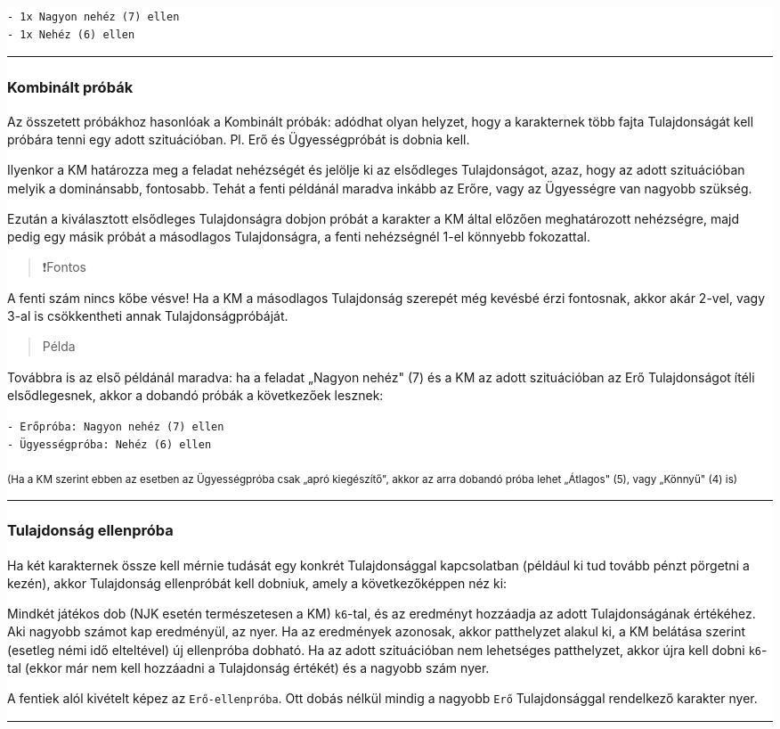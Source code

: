 ```
- 1x Nagyon nehéz (7) ellen
- 1x Nehéz (6) ellen
```

---

### Kombinált próbák

Az összetett próbákhoz hasonlóak a Kombinált próbák: adódhat olyan helyzet, hogy a karakternek több fajta Tulajdonságát kell próbára tenni egy adott szituációban. Pl. Erő és Ügyességpróbát is dobnia kell.

Ilyenkor a KM határozza meg a feladat nehézségét és jelölje ki az elsődleges Tulajdonságot, azaz, hogy az adott szituációban melyik a dominánsabb, fontosabb. Tehát a fenti példánál maradva inkább az Erőre, vagy az Ügyességre van nagyobb szükség.

Ezután a kiválasztott elsődleges Tulajdonságra dobjon próbát a karakter a KM által előzően meghatározott nehézségre, majd pedig egy másik próbát a másodlagos Tulajdonságra, a fenti nehézségnél 1-el könnyebb fokozattal.

> ❗Fontos

A fenti szám nincs kőbe vésve! Ha a KM a másodlagos Tulajdonság szerepét
még kevésbé érzi fontosnak, akkor akár 2-vel, vagy 3-al is csökkentheti
annak Tulajdonságpróbáját.

> Példa

Továbbra is az első példánál maradva: ha a feladat „Nagyon nehéz" (7) és a KM az adott szituációban az Erő Tulajdonságot ítéli elsődlegesnek, akkor a dobandó próbák a következőek lesznek:

```
- Erőpróba: Nagyon nehéz (7) ellen
- Ügyességpróba: Nehéz (6) ellen
```

<sub>(Ha a KM szerint ebben az esetben az Ügyességpróba csak „apró kiegészítő", akkor az arra dobandó próba lehet „Átlagos" (5), vagy „Könnyű" (4) is) </sub>

---

### Tulajdonság ellenpróba

Ha két karakternek össze kell mérnie tudását egy konkrét Tulajdonsággal kapcsolatban (például ki tud tovább pénzt pörgetni a kezén), akkor Tulajdonság ellenpróbát kell dobniuk, amely a következőképpen néz ki:

Mindkét játékos dob (NJK esetén természetesen a KM) `k6`-tal, és az eredményt hozzáadja az adott Tulajdonságának értékéhez. Aki nagyobb számot kap eredményül, az nyer. Ha az eredmények azonosak, akkor patthelyzet alakul ki, a KM belátása szerint (esetleg némi idő elteltével) új ellenpróba dobható. Ha az adott szituációban nem lehetséges patthelyzet, akkor újra kell dobni `k6`-tal (ekkor már nem kell hozzáadni a Tulajdonság értékét) és a nagyobb szám nyer.

A fentiek alól kivételt képez az `Erő-ellenpróba`. Ott dobás nélkül mindig a nagyobb `Erő` Tulajdonsággal rendelkező karakter nyer.

---

